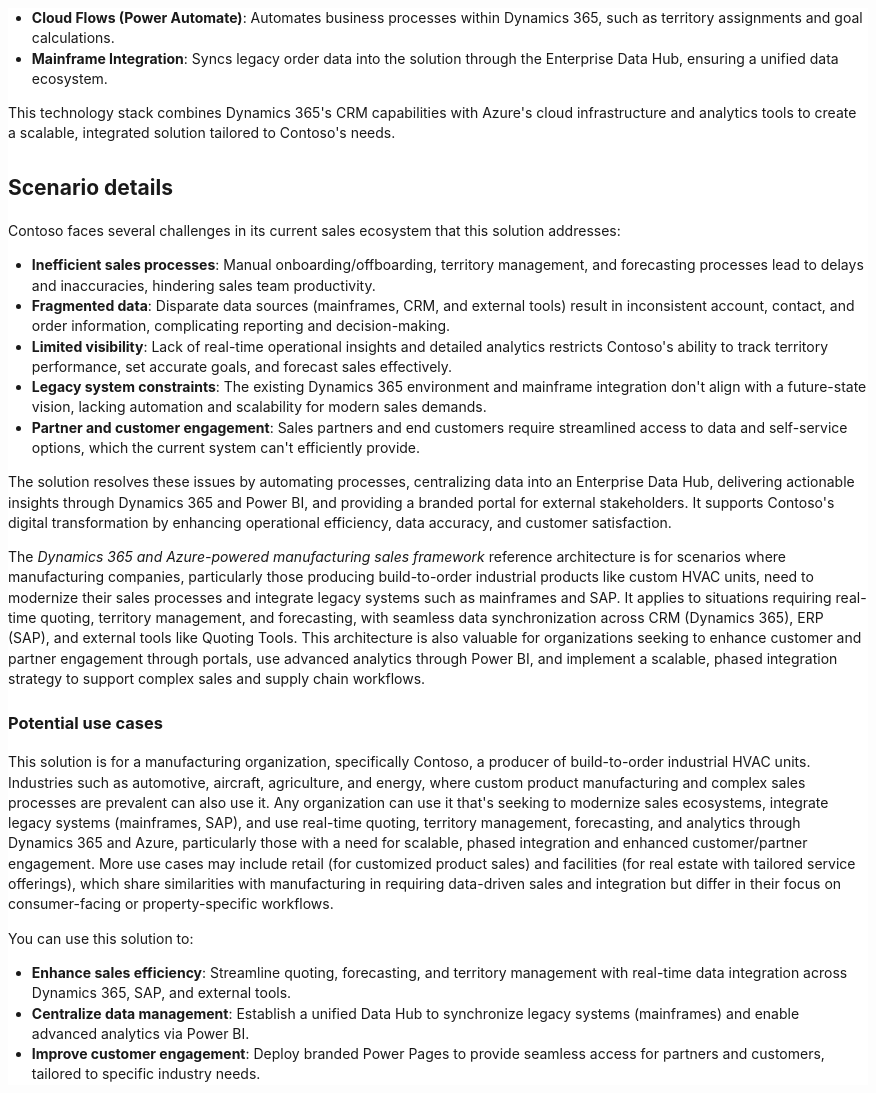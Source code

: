 - **Cloud Flows (Power Automate)**: Automates business processes within Dynamics 365, such as territory assignments and goal calculations.
- **Mainframe Integration**: Syncs legacy order data into the solution through the Enterprise Data Hub, ensuring a unified data ecosystem.

This technology stack combines Dynamics 365's CRM capabilities with Azure's cloud infrastructure and analytics tools to create a scalable, integrated solution tailored to Contoso's needs.

## Scenario details

Contoso faces several challenges in its current sales ecosystem that this solution addresses:

- **Inefficient sales processes**: Manual onboarding/offboarding, territory management, and forecasting processes lead to delays and inaccuracies, hindering sales team productivity.
- **Fragmented data**: Disparate data sources (mainframes, CRM, and external tools) result in inconsistent account, contact, and order information, complicating reporting and decision-making.
- **Limited visibility**: Lack of real-time operational insights and detailed analytics restricts Contoso's ability to track territory performance, set accurate goals, and forecast sales effectively.
- **Legacy system constraints**: The existing Dynamics 365 environment and mainframe integration don't align with a future-state vision, lacking automation and scalability for modern sales demands.
- **Partner and customer engagement**: Sales partners and end customers require streamlined access to data and self-service options, which the current system can't efficiently provide.

The solution resolves these issues by automating processes, centralizing data into an Enterprise Data Hub, delivering actionable insights through Dynamics 365 and Power BI, and providing a branded portal for external stakeholders. It supports Contoso's digital transformation by enhancing operational efficiency, data accuracy, and customer satisfaction.

The *Dynamics 365 and Azure-powered manufacturing sales framework* reference architecture is for scenarios where manufacturing companies, particularly those producing build-to-order industrial products like custom HVAC units, need to modernize their sales processes and integrate legacy systems such as mainframes and SAP. It applies to situations requiring real-time quoting, territory management, and forecasting, with seamless data synchronization across CRM (Dynamics 365), ERP (SAP), and external tools like Quoting Tools. This architecture is also valuable for organizations seeking to enhance customer and partner engagement through portals, use advanced analytics through Power BI, and implement a scalable, phased integration strategy to support complex sales and supply chain workflows.

### Potential use cases

This solution is for a manufacturing organization, specifically Contoso, a producer of build-to-order industrial HVAC units. Industries such as automotive, aircraft, agriculture, and energy, where custom product manufacturing and complex sales processes are prevalent can also use it. Any organization can use it that's seeking to modernize sales ecosystems, integrate legacy systems (mainframes, SAP), and use real-time quoting, territory management, forecasting, and analytics through Dynamics 365 and Azure, particularly those with a need for scalable, phased integration and enhanced customer/partner engagement. More use cases may include retail (for customized product sales) and facilities (for real estate with tailored service offerings), which share similarities with manufacturing in requiring data-driven sales and integration but differ in their focus on consumer-facing or property-specific workflows.

You can use this solution to:

- **Enhance sales efficiency**: Streamline quoting, forecasting, and territory management with real-time data integration across Dynamics 365, SAP, and external tools.
- **Centralize data management**: Establish a unified Data Hub to synchronize legacy systems (mainframes) and enable advanced analytics via Power BI.
- **Improve customer engagement**: Deploy branded Power Pages to provide seamless access for partners and customers, tailored to specific industry needs.
